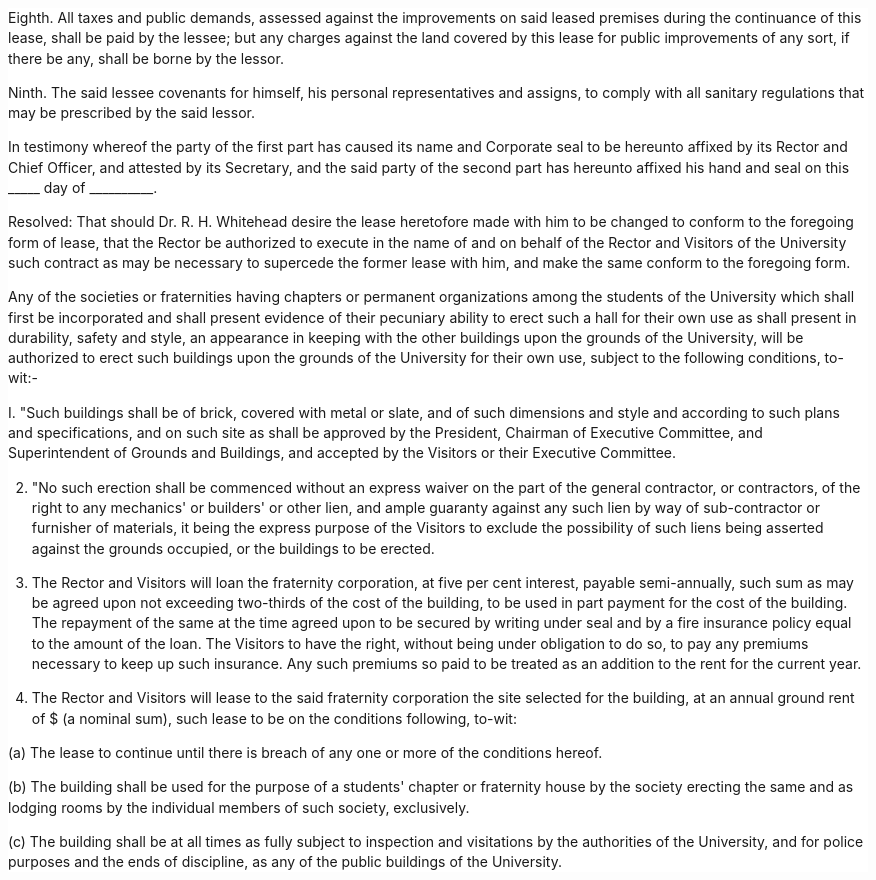 Eighth. All taxes and public demands, assessed against the improvements on said leased premises during the continuance of this lease, shall be paid by the lessee; but any charges against the land covered by this lease for public improvements of any sort, if there be any, shall be borne by the lessor.

Ninth. The said lessee covenants for himself, his personal representatives and assigns, to comply with all sanitary regulations that may be prescribed by the said lessor.

In testimony whereof the party of the first part has caused its name and Corporate seal to be hereunto affixed by its Rector and Chief Officer, and attested by its Secretary, and the said party of the second part has hereunto affixed his hand and seal on this \_\_\_\_\_ day of \_\_\_\_\_\_\_\_\_\_.

Resolved: That should Dr. R. H. Whitehead desire the lease heretofore made with him to be changed to conform to the foregoing form of lease, that the Rector be authorized to execute in the name of and on behalf of the Rector and Visitors of the University such contract as may be necessary to supercede the former lease with him, and make the same conform to the foregoing form.

Any of the societies or fraternities having chapters or permanent organizations among the students of the University which shall first be incorporated and shall present evidence of their pecuniary ability to erect such a hall for their own use as shall present in durability, safety and style, an appearance in keeping with the other buildings upon the grounds of the University, will be authorized to erect such buildings upon the grounds of the University for their own use, subject to the following conditions, to-wit:-

I. "Such buildings shall be of brick, covered with metal or slate, and of such dimensions and style and according to such plans and specifications, and on such site as shall be approved by the President, Chairman of Executive Committee, and Superintendent of Grounds and Buildings, and accepted by the Visitors or their Executive Committee.

2. "No such erection shall be commenced without an express waiver on the part of the general contractor, or contractors, of the right to any mechanics' or builders' or other lien, and ample guaranty against any such lien by way of sub-contractor or furnisher of materials, it being the express purpose of the Visitors to exclude the possibility of such liens being asserted against the grounds occupied, or the buildings to be erected.

3. The Rector and Visitors will loan the fraternity corporation, at five per cent interest, payable semi-annually, such sum as may be agreed upon not exceeding two-thirds of the cost of the building, to be used in part payment for the cost of the building. The repayment of the same at the time agreed upon to be secured by writing under seal and by a fire insurance policy equal to the amount of the loan. The Visitors to have the right, without being under obligation to do so, to pay any premiums necessary to keep up such insurance. Any such premiums so paid to be treated as an addition to the rent for the current year.

4. The Rector and Visitors will lease to the said fraternity corporation the site selected for the building, at an annual ground rent of $ (a nominal sum), such lease to be on the conditions following, to-wit:

(a) The lease to continue until there is breach of any one or more of the conditions hereof.

(b) The building shall be used for the purpose of a students' chapter or fraternity house by the society erecting the same and as lodging rooms by the individual members of such society, exclusively.

(c) The building shall be at all times as fully subject to inspection and visitations by the authorities of the University, and for police purposes and the ends of discipline, as any of the public buildings of the University.
